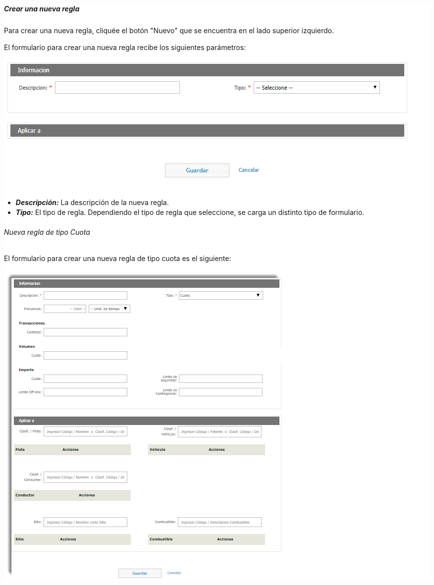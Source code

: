 ##### Crear una nueva regla

Para crear una nueva regla, cliquée el botón "Nuevo" que se encuentra en el lado superior izquierdo.

El formulario para crear una nueva regla recibe los siguientes parámetros:

![Nueva Regla Administracion](Content/Includes/AN-HomeBase-UserManal-SP/crearNuevaReglaAdministracion.png)

* ***Descripción:*** La descripción de la nueva regla.
* ***Tipo:*** El tipo de regla. Dependiendo el tipo de regla que seleccione, se carga un distinto tipo de formulario.

###### Nueva regla de tipo Cuota

El formulario para crear una nueva regla de tipo cuota es el siguiente:

![Nueva Regla Cuota](Content/Includes/AN-HomeBase-UserManal-SP/nuevaReglaCuota.png)
